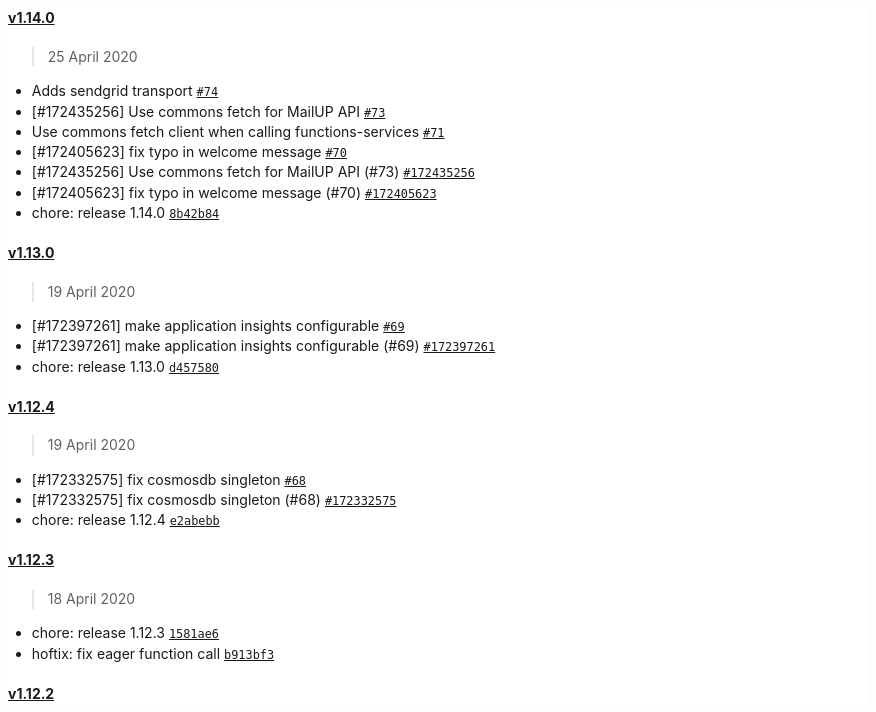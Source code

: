 #### [v1.14.0](https://github.com/pagopa/io-functions-app/compare/v1.13.0...v1.14.0)

> 25 April 2020

- Adds sendgrid transport [`#74`](https://github.com/pagopa/io-functions-app/pull/74)
- [#172435256] Use commons fetch for MailUP API [`#73`](https://github.com/pagopa/io-functions-app/pull/73)
- Use commons fetch client when calling functions-services [`#71`](https://github.com/pagopa/io-functions-app/pull/71)
- [#172405623] fix typo in welcome message [`#70`](https://github.com/pagopa/io-functions-app/pull/70)
- [#172435256] Use commons fetch for MailUP API (#73) [`#172435256`](https://www.pivotaltracker.com/story/show/172435256)
- [#172405623] fix typo in welcome message (#70) [`#172405623`](https://www.pivotaltracker.com/story/show/172405623)
- chore: release 1.14.0 [`8b42b84`](https://github.com/pagopa/io-functions-app/commit/8b42b8444a43fe5e91358dfc4058bbced6eee3a9)

#### [v1.13.0](https://github.com/pagopa/io-functions-app/compare/v1.12.4...v1.13.0)

> 19 April 2020

- [#172397261] make application insights configurable [`#69`](https://github.com/pagopa/io-functions-app/pull/69)
- [#172397261] make application insights configurable (#69) [`#172397261`](https://www.pivotaltracker.com/story/show/172397261)
- chore: release 1.13.0 [`d457580`](https://github.com/pagopa/io-functions-app/commit/d4575802fe89c69523b4086823153d17b1ebb403)

#### [v1.12.4](https://github.com/pagopa/io-functions-app/compare/v1.12.3...v1.12.4)

> 19 April 2020

- [#172332575] fix cosmosdb singleton [`#68`](https://github.com/pagopa/io-functions-app/pull/68)
- [#172332575] fix cosmosdb singleton (#68) [`#172332575`](https://www.pivotaltracker.com/story/show/172332575)
- chore: release 1.12.4 [`e2abebb`](https://github.com/pagopa/io-functions-app/commit/e2abebbf478cb507457cd0492bc8bb869430a430)

#### [v1.12.3](https://github.com/pagopa/io-functions-app/compare/v1.12.2...v1.12.3)

> 18 April 2020

- chore: release 1.12.3 [`1581ae6`](https://github.com/pagopa/io-functions-app/commit/1581ae6dfc1a90673f7bb7c858a5123e58aa685b)
- hoftix: fix eager function call [`b913bf3`](https://github.com/pagopa/io-functions-app/commit/b913bf3d89913187c188660de930e9455a038190)

#### [v1.12.2](https://github.com/pagopa/io-functions-app/compare/v1.12.1...v1.12.2)
